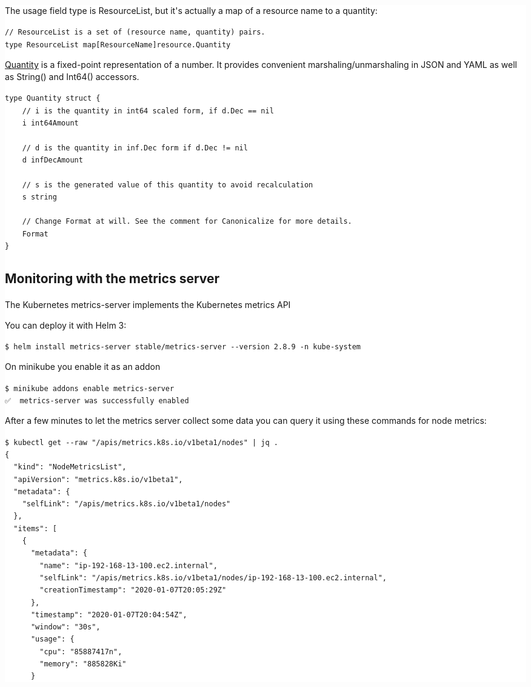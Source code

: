 The usage field type is ResourceList, but it's actually a map of a resource name to a
quantity:

```
// ResourceList is a set of (resource name, quantity) pairs.
type ResourceList map[ResourceName]resource.Quantity
```

[Quantity](https://github.com/kubernetes/kubernetes/blob/master/staging/src/k8s.io/apimachinery/pkg/api/resource/quantity.go#L88) is a fixed-point representation of a number. It provides convenient marshaling/unmarshaling in JSON and YAML as well as String() and Int64() accessors.

```
type Quantity struct {
    // i is the quantity in int64 scaled form, if d.Dec == nil
    i int64Amount
    
    // d is the quantity in inf.Dec form if d.Dec != nil
    d infDecAmount

    // s is the generated value of this quantity to avoid recalculation
    s string

    // Change Format at will. See the comment for Canonicalize for more details.
    Format
}
```

## Monitoring with the metrics server

The Kubernetes metrics-server implements the Kubernetes metrics API

You can deploy it with Helm 3:

```
$ helm install metrics-server stable/metrics-server --version 2.8.9 -n kube-system
```

On minikube you enable it as an addon

```
$ minikube addons enable metrics-server
✅  metrics-server was successfully enabled
```

After a few minutes to let the metrics server collect some data you can query it using these commands for node metrics:

```
$ kubectl get --raw "/apis/metrics.k8s.io/v1beta1/nodes" | jq .
{
  "kind": "NodeMetricsList",
  "apiVersion": "metrics.k8s.io/v1beta1",
  "metadata": {
    "selfLink": "/apis/metrics.k8s.io/v1beta1/nodes"
  },
  "items": [
    {
      "metadata": {
        "name": "ip-192-168-13-100.ec2.internal",
        "selfLink": "/apis/metrics.k8s.io/v1beta1/nodes/ip-192-168-13-100.ec2.internal",
        "creationTimestamp": "2020-01-07T20:05:29Z"
      },
      "timestamp": "2020-01-07T20:04:54Z",
      "window": "30s",
      "usage": {
        "cpu": "85887417n",
        "memory": "885828Ki"
      }
```